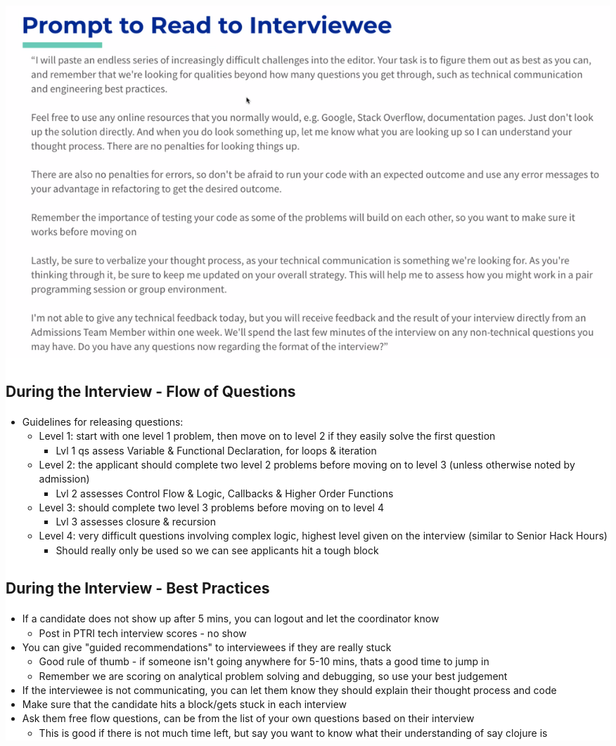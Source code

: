 ![](2021-09-02-23-32-02.png)

## During the Interview - Flow of Questions

- Guidelines for releasing questions:
  - Level 1: start with one level 1 problem, then move on to level 2 if they easily solve the first question
    - Lvl 1 qs assess Variable & Functional Declaration, for loops & iteration
  - Level 2: the applicant should complete two level 2 problems before moving on to level 3 (unless otherwise noted by admission)
    - Lvl 2 assesses Control Flow & Logic, Callbacks & Higher Order Functions
  - Level 3: should complete two level 3 problems before moving on to level 4
    - Lvl 3 assesses closure & recursion
  - Level 4: very difficult questions involving complex logic, highest level given on the interview (similar to Senior Hack Hours)
    - Should really only be used so we can see applicants hit a tough block

## During the Interview - Best Practices

- If a candidate does not show up after 5 mins, you can logout and let the coordinator know
  - Post in PTRI tech interview scores - no show
- You can give "guided recommendations" to interviewees if they are really stuck
  - Good rule of thumb - if someone isn't going anywhere for 5-10 mins, thats a good time to jump in
  - Remember we are scoring on analytical problem solving and debugging, so use your best judgement
- If the interviewee is not communicating, you can let them know they should explain their thought process and code
- Make sure that the candidate hits a block/gets stuck in each interview
- Ask them free flow questions, can be from the list of your own questions based on their interview
  - This is good if there is not much time left, but say you want to know what their understanding of say clojure is
